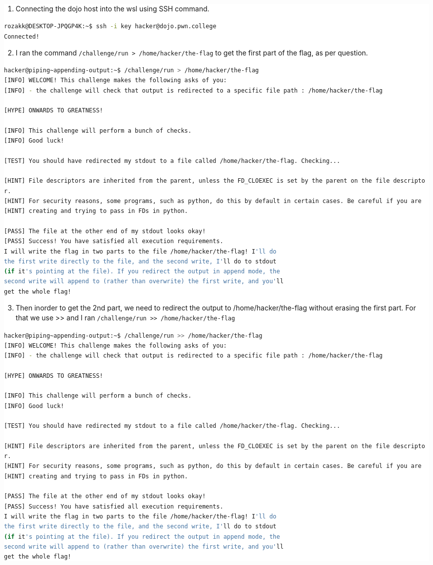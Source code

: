 1. Connecting the dojo host into the wsl using SSH command.
```bash
rozakk@DESKTOP-JPQGP4K:~$ ssh -i key hacker@dojo.pwn.college
Connected!
```
2. I ran the command `/challenge/run > /home/hacker/the-flag` to get the first part of the flag, as per question. 
```bash
hacker@piping~appending-output:~$ /challenge/run > /home/hacker/the-flag
[INFO] WELCOME! This challenge makes the following asks of you:
[INFO] - the challenge will check that output is redirected to a specific file path : /home/hacker/the-flag

[HYPE] ONWARDS TO GREATNESS!

[INFO] This challenge will perform a bunch of checks.
[INFO] Good luck!

[TEST] You should have redirected my stdout to a file called /home/hacker/the-flag. Checking...

[HINT] File descriptors are inherited from the parent, unless the FD_CLOEXEC is set by the parent on the file descriptor.
[HINT] For security reasons, some programs, such as python, do this by default in certain cases. Be careful if you are
[HINT] creating and trying to pass in FDs in python.

[PASS] The file at the other end of my stdout looks okay!
[PASS] Success! You have satisfied all execution requirements.
I will write the flag in two parts to the file /home/hacker/the-flag! I'll do
the first write directly to the file, and the second write, I'll do to stdout
(if it's pointing at the file). If you redirect the output in append mode, the
second write will append to (rather than overwrite) the first write, and you'll
get the whole flag!
```

3.  Then inorder to get the 2nd part, we need to redirect the output to /home/hacker/the-flag without erasing the first part. For that we use >> and I ran `/challenge/run >> /home/hacker/the-flag`
```bash
hacker@piping~appending-output:~$ /challenge/run >> /home/hacker/the-flag
[INFO] WELCOME! This challenge makes the following asks of you:
[INFO] - the challenge will check that output is redirected to a specific file path : /home/hacker/the-flag

[HYPE] ONWARDS TO GREATNESS!

[INFO] This challenge will perform a bunch of checks.
[INFO] Good luck!

[TEST] You should have redirected my stdout to a file called /home/hacker/the-flag. Checking...

[HINT] File descriptors are inherited from the parent, unless the FD_CLOEXEC is set by the parent on the file descriptor.
[HINT] For security reasons, some programs, such as python, do this by default in certain cases. Be careful if you are
[HINT] creating and trying to pass in FDs in python.

[PASS] The file at the other end of my stdout looks okay!
[PASS] Success! You have satisfied all execution requirements.
I will write the flag in two parts to the file /home/hacker/the-flag! I'll do
the first write directly to the file, and the second write, I'll do to stdout
(if it's pointing at the file). If you redirect the output in append mode, the
second write will append to (rather than overwrite) the first write, and you'll
get the whole flag!
```
